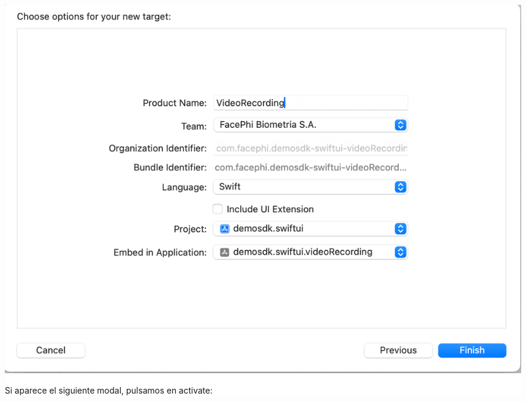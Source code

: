 ![Image](/iOS/VideoRecording/videoRecording-002.png)

Si aparece el siguiente modal, pulsamos en activate:
